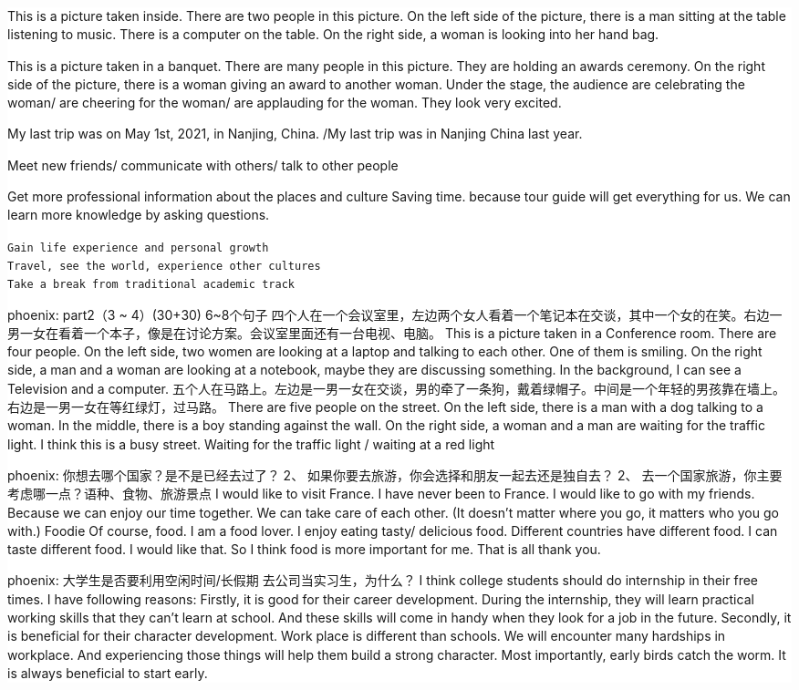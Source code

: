

 
This is a picture taken inside. There are two people in this picture. On the left side of the picture, there is a man sitting at the table listening to music. There is a computer on the table. On the right side, a woman is looking into her hand bag. 

This is a picture taken in a banquet. There are many people in this picture. They are holding an awards ceremony. On the right side of the picture, there is a woman giving an award to another woman. Under the stage, the audience are celebrating the woman/ are cheering for the woman/ are applauding for the woman.
They look very excited.

My last trip was on May 1st, 2021, in Nanjing, China. /My last trip was in Nanjing China last year.

Meet new friends/ communicate with others/ talk to other people

Get more professional information about the places and culture
Saving time. because tour guide will get everything for us.
We can learn more knowledge by asking questions.



    Gain life experience and personal growth
    Travel, see the world, experience other cultures
    Take a break from traditional academic track


phoenix:
part2（3 ~ 4）(30+30) 6~8个句子
四个人在一个会议室里，左边两个女人看着一个笔记本在交谈，其中一个女的在笑。右边一男一女在看着一个本子，像是在讨论方案。会议室里面还有一台电视、电脑。
This is a picture taken in a Conference room. There are four people. On the left side, two women are looking at a laptop and talking to each other. One of them is smiling. On the right side, a man and a woman are looking at a notebook, maybe they are discussing something. In the background, I can see a Television and a computer.
五个人在马路上。左边是一男一女在交谈，男的牵了一条狗，戴着绿帽子。中间是一个年轻的男孩靠在墙上。右边是一男一女在等红绿灯，过马路。
There are five people on the street. On the left side, there is a man with a dog talking to a woman. In the middle, there is a boy standing against the wall. On the right side, a woman and a man are waiting for the traffic light. I think this is a busy street. 
Waiting for the traffic light / waiting at a red light



phoenix:
你想去哪个国家？是不是已经去过了？ 2、 如果你要去旅游，你会选择和朋友一起去还是独自去？ 2、 去一个国家旅游，你主要考虑哪一点？语种、食物、旅游景点
I would like to visit France. I have never been to France.
I would like to go with my friends. Because we can enjoy our time together. We can take care of each other. 
(It doesn’t matter where you go, it matters who you go with.)
Foodie 
Of course, food.  I am a food lover. I enjoy eating tasty/ delicious food. Different countries have different food. I can taste different food. I would like that.
So I think food is more important for me. That is all thank you. 



phoenix:
大学生是否要利用空闲时间/长假期 去公司当实习生，为什么？
I think college students should do internship in their free times. I have following reasons:
 Firstly, it is good for their career development. During the internship, they will learn practical working skills that they can’t learn at school. And these skills will come in handy when they look for a job in the future.
Secondly, it is beneficial for their character development. Work place is different than schools. We will encounter many hardships in workplace. And experiencing those things will help them build a strong character. 
Most importantly, early birds catch the worm. It is always beneficial to start early.
